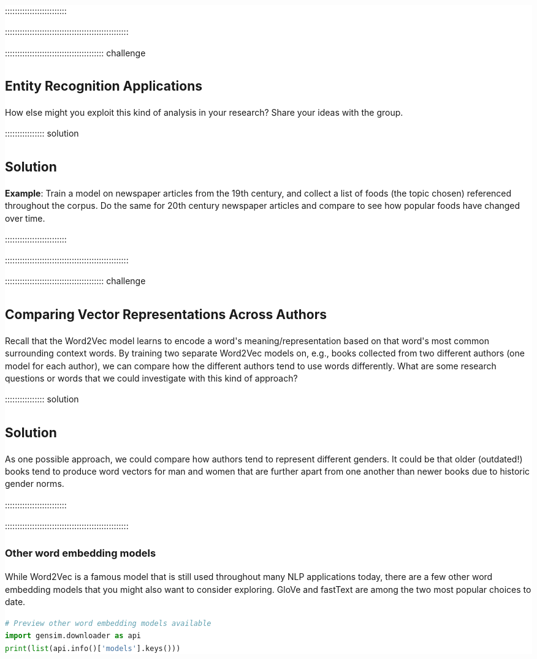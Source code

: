 :::::::::::::::::::::::::

::::::::::::::::::::::::::::::::::::::::::::::::::

:::::::::::::::::::::::::::::::::::::::: challenge

## Entity Recognition Applications

How else might you exploit this kind of analysis in your research? Share your ideas with the group.

:::::::::::::::: solution

## Solution

**Example**: Train a model on newspaper articles from the 19th century, and collect a list of foods (the topic chosen) referenced throughout the corpus. Do the same for 20th century newspaper articles and compare to see how popular foods have changed over time.



:::::::::::::::::::::::::

::::::::::::::::::::::::::::::::::::::::::::::::::

:::::::::::::::::::::::::::::::::::::::: challenge

## Comparing Vector Representations Across Authors

Recall that the Word2Vec model learns to encode a word's meaning/representation based on that word's most common surrounding context words. By training two separate Word2Vec models on, e.g., books collected from two different authors (one model for each author), we can compare how the different authors tend to use words differently. What are some research questions or words that we could investigate with this kind of approach?

:::::::::::::::: solution

## Solution

As one possible approach, we could compare how authors tend to represent different genders. It could be that older (outdated!) books tend to produce word vectors for man and women that are further apart from one another than newer books due to historic gender norms.

:::::::::::::::::::::::::

::::::::::::::::::::::::::::::::::::::::::::::::::

### Other word embedding models
While Word2Vec is a famous model that is still used throughout many NLP applications today, there are a few other word embedding models that you might also want to consider exploring. GloVe and fastText are among the two most popular choices to date.

```python
# Preview other word embedding models available
import gensim.downloader as api
print(list(api.info()['models'].keys()))
```
